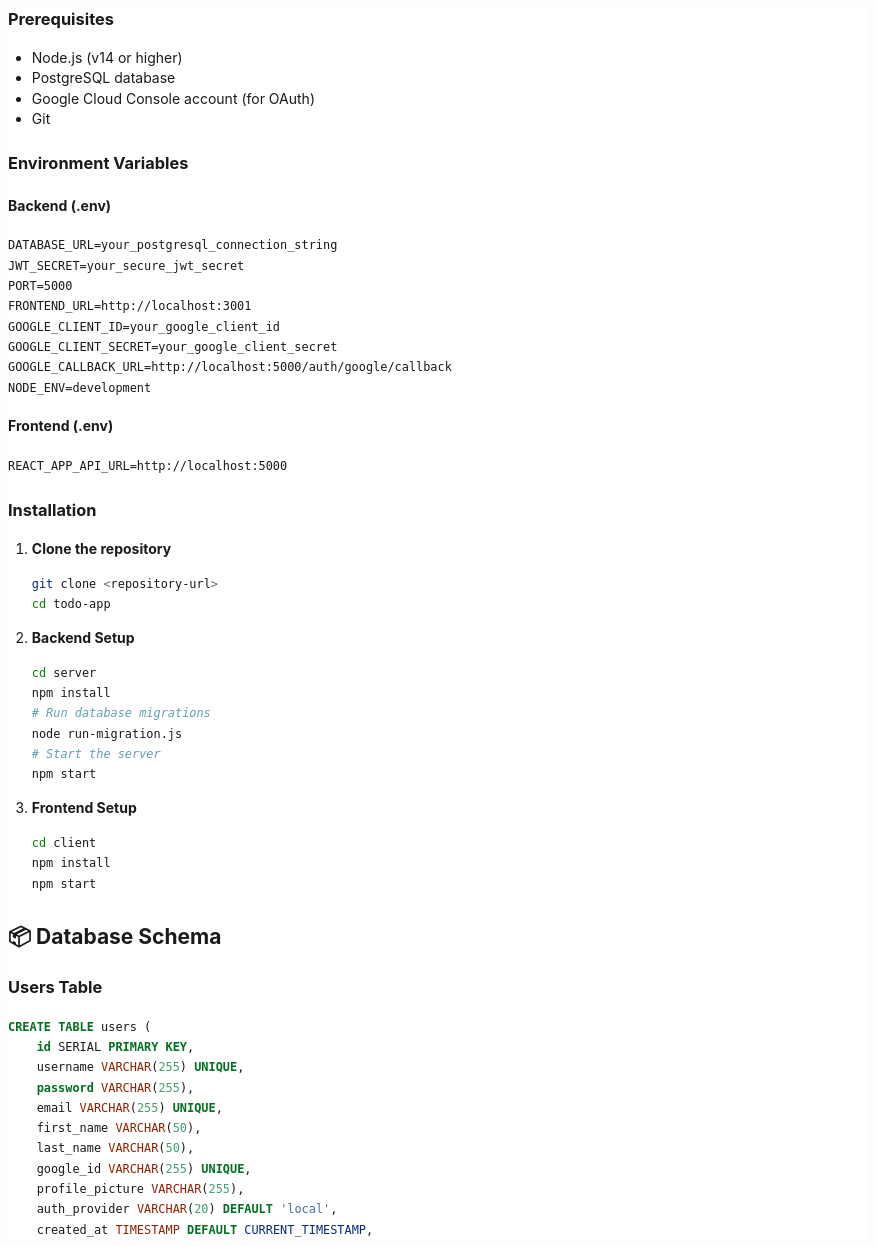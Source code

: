 ### Prerequisites
- Node.js (v14 or higher)
- PostgreSQL database
- Google Cloud Console account (for OAuth)
- Git

### Environment Variables

#### Backend (.env)
```env
DATABASE_URL=your_postgresql_connection_string
JWT_SECRET=your_secure_jwt_secret
PORT=5000
FRONTEND_URL=http://localhost:3001
GOOGLE_CLIENT_ID=your_google_client_id
GOOGLE_CLIENT_SECRET=your_google_client_secret
GOOGLE_CALLBACK_URL=http://localhost:5000/auth/google/callback
NODE_ENV=development
```

#### Frontend (.env)
```env
REACT_APP_API_URL=http://localhost:5000
```

### Installation

1. **Clone the repository**
   ```bash
   git clone <repository-url>
   cd todo-app
   ```

2. **Backend Setup**
   ```bash
   cd server
   npm install
   # Run database migrations
   node run-migration.js
   # Start the server
   npm start
   ```

3. **Frontend Setup**
   ```bash
   cd client
   npm install
   npm start
   ```

## 📦 Database Schema

### Users Table
```sql
CREATE TABLE users (
    id SERIAL PRIMARY KEY,
    username VARCHAR(255) UNIQUE,
    password VARCHAR(255),
    email VARCHAR(255) UNIQUE,
    first_name VARCHAR(50),
    last_name VARCHAR(50),
    google_id VARCHAR(255) UNIQUE,
    profile_picture VARCHAR(255),
    auth_provider VARCHAR(20) DEFAULT 'local',
    created_at TIMESTAMP DEFAULT CURRENT_TIMESTAMP,
```